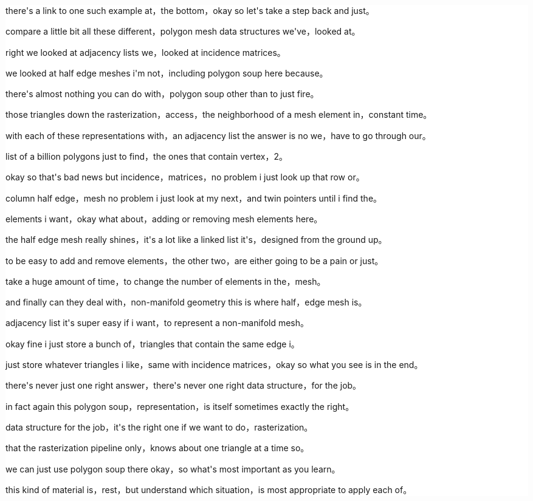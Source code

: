there's a link to one such example at，the bottom，okay so let's take a step back and just。

compare a little bit all these different，polygon mesh data structures we've，looked at。

right we looked at adjacency lists we，looked at incidence matrices。

we looked at half edge meshes i'm not，including polygon soup here because。

there's almost nothing you can do with，polygon soup other than to just fire。

those triangles down the rasterization，access，the neighborhood of a mesh element in，constant time。

with each of these representations with，an adjacency list the answer is no we，have to go through our。

list of a billion polygons just to find，the ones that contain vertex，2。

 okay so that's bad news but incidence，matrices，no problem i just look up that row or。

column half edge，mesh no problem i just look at my next，and twin pointers until i find the。

elements i want，okay what about，adding or removing mesh elements here。

the half edge mesh really shines，it's a lot like a linked list it's，designed from the ground up。

to be easy to add and remove elements，the other two，are either going to be a pain or just。

take a huge amount of time，to change the number of elements in the，mesh。

and finally can they deal with，non-manifold geometry this is where half，edge mesh is。

adjacency list it's super easy if i want，to represent a non-manifold mesh。

okay fine i just store a bunch of，triangles that contain the same edge i。

just store whatever triangles i like，same with incidence matrices，okay so what you see is in the end。

there's never just one right answer，there's never one right data structure，for the job。

in fact again this polygon soup，representation，is itself sometimes exactly the right。

data structure for the job，it's the right one if we want to do，rasterization。

that the rasterization pipeline only，knows about one triangle at a time so。

we can just use polygon soup there okay，so what's most important as you learn。

this kind of material is，rest，but understand which situation，is most appropriate to apply each of。


